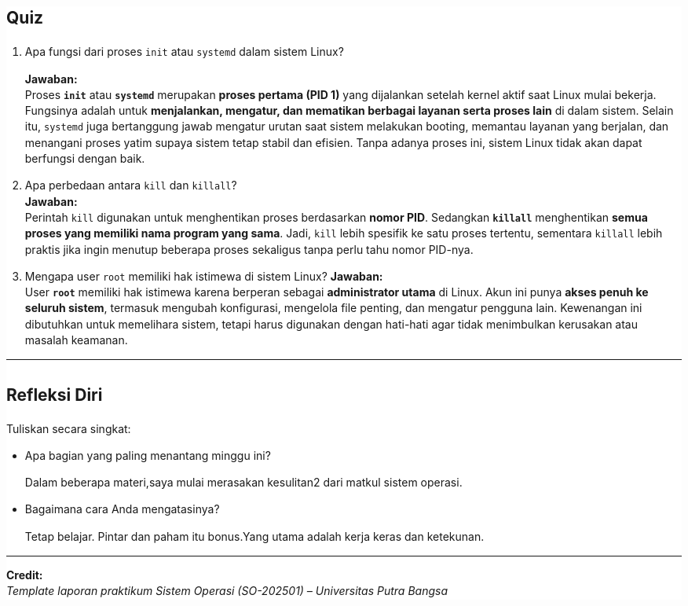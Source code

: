 ## Quiz
1. Apa fungsi dari proses `init` atau `systemd` dalam sistem Linux?  

   **Jawaban:**  
               Proses **`init`** atau **`systemd`** merupakan **proses pertama (PID 1)** yang dijalankan setelah kernel aktif saat Linux mulai bekerja. Fungsinya adalah untuk **menjalankan, mengatur, dan mematikan berbagai layanan serta proses lain** di dalam sistem. Selain itu, `systemd` juga bertanggung jawab mengatur urutan saat sistem melakukan booting, memantau layanan yang berjalan, dan menangani proses yatim supaya sistem tetap stabil dan efisien. Tanpa adanya proses ini, sistem Linux tidak akan dapat berfungsi dengan baik.

2. Apa perbedaan antara `kill` dan `killall`?  
   **Jawaban:**  
               Perintah `kill` digunakan untuk menghentikan proses berdasarkan **nomor PID**.
               Sedangkan **`killall`** menghentikan **semua proses yang memiliki nama program yang sama**. Jadi, `kill` lebih spesifik ke satu proses tertentu, sementara `killall` lebih praktis jika ingin menutup beberapa proses sekaligus tanpa perlu tahu nomor PID-nya.

3. Mengapa user `root` memiliki hak istimewa di sistem Linux? 
   **Jawaban:**  
         User **`root`** memiliki hak istimewa karena berperan sebagai **administrator utama** di Linux. Akun ini punya **akses penuh ke seluruh sistem**, termasuk mengubah konfigurasi, mengelola file penting, dan mengatur pengguna lain. Kewenangan ini dibutuhkan untuk memelihara sistem, tetapi harus digunakan dengan hati-hati agar tidak menimbulkan kerusakan atau masalah keamanan.


---

## Refleksi Diri
Tuliskan secara singkat:
- Apa bagian yang paling menantang minggu ini?  

   Dalam beberapa materi,saya mulai merasakan kesulitan2 dari matkul sistem operasi.

- Bagaimana cara Anda mengatasinya?  

   Tetap belajar.
   Pintar dan paham itu bonus.Yang utama adalah kerja keras dan ketekunan.

---

**Credit:**  
_Template laporan praktikum Sistem Operasi (SO-202501) – Universitas Putra Bangsa_
